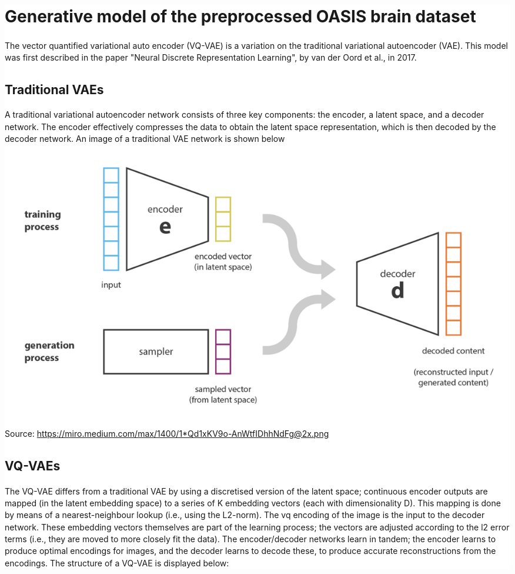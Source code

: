 # Generative model of the preprocessed OASIS brain dataset 
The vector quantified variational auto encoder (VQ-VAE) is a variation on the traditional variational autoencoder (VAE). This model was first described in the paper "Neural Discrete Representation Learning", by van der Oord et al., in 2017. 
## Traditional VAEs
A traditional variational autoencoder network consists of three key components: the encoder, a latent space, and a decoder network. The encoder effectively compresses the data to obtain the latent space representation, which is then decoded by the decoder network. An image of a traditional VAE network is shown below
<p align="center">
<img src="./model_outputs/VAE_structure.png">
</p>

Source: https://miro.medium.com/max/1400/1*Qd1xKV9o-AnWtfIDhhNdFg@2x.png


## VQ-VAEs
The VQ-VAE differs from a traditional VAE by using a discretised version of the latent space; continuous encoder outputs are mapped (in the latent embedding space) to a series of K embedding vectors (each with dimensionality D). This mapping is done by means of a nearest-neighbour lookup (i.e., using the L2-norm). The vq encoding of the image is the input to the decoder network. 
These embedding vectors themselves are part of the learning process; the vectors are adjusted according to the l2 error terms (i.e., they are moved to more closely fit the data). 
The encoder/decoder networks learn in tandem; the encoder learns to produce optimal encodings for images, and the decoder learns to decode these, to produce accurate reconstructions from the encodings. The structure of a VQ-VAE is displayed below: <p align="center">